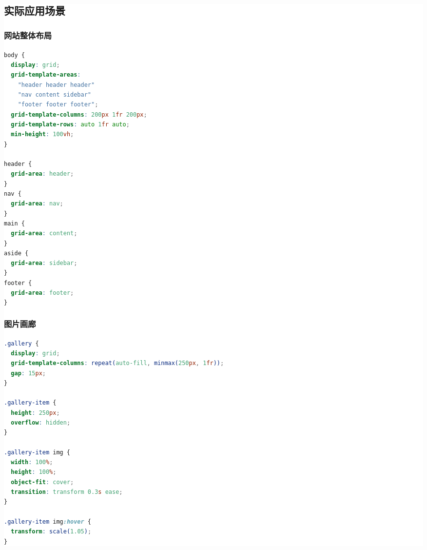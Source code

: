 ## 实际应用场景

### 网站整体布局

```css
body {
  display: grid;
  grid-template-areas:
    "header header header"
    "nav content sidebar"
    "footer footer footer";
  grid-template-columns: 200px 1fr 200px;
  grid-template-rows: auto 1fr auto;
  min-height: 100vh;
}

header {
  grid-area: header;
}
nav {
  grid-area: nav;
}
main {
  grid-area: content;
}
aside {
  grid-area: sidebar;
}
footer {
  grid-area: footer;
}
```

### 图片画廊

```css
.gallery {
  display: grid;
  grid-template-columns: repeat(auto-fill, minmax(250px, 1fr));
  gap: 15px;
}

.gallery-item {
  height: 250px;
  overflow: hidden;
}

.gallery-item img {
  width: 100%;
  height: 100%;
  object-fit: cover;
  transition: transform 0.3s ease;
}

.gallery-item img:hover {
  transform: scale(1.05);
}
```

